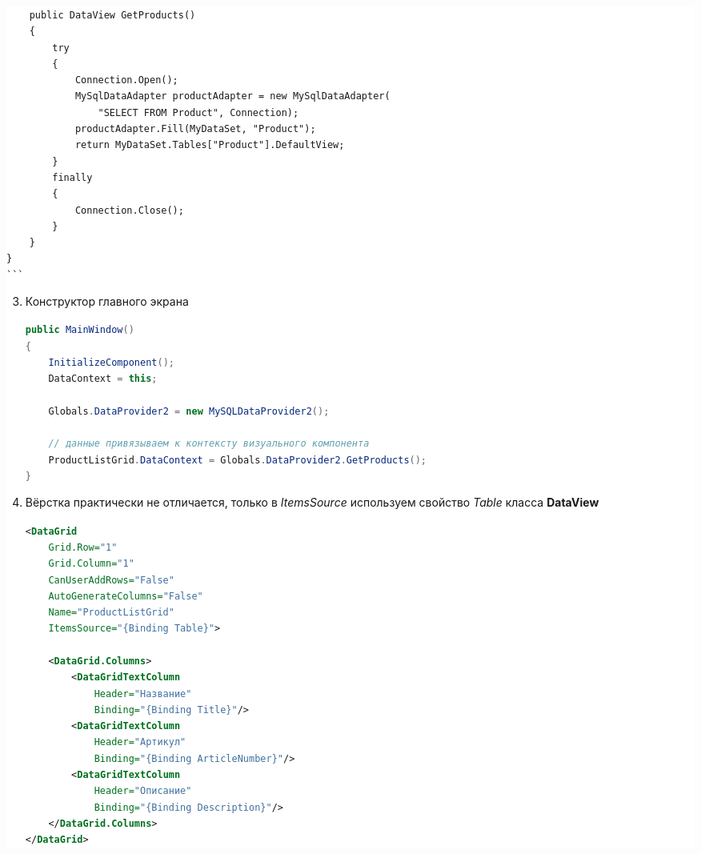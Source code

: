         public DataView GetProducts()
        {
            try
            {
                Connection.Open();
                MySqlDataAdapter productAdapter = new MySqlDataAdapter(
                    "SELECT FROM Product", Connection);
                productAdapter.Fill(MyDataSet, "Product");
                return MyDataSet.Tables["Product"].DefaultView;
            }
            finally
            {
                Connection.Close();
            }
        }
    }
    ```

3. Конструктор главного экрана

    ```cs
    public MainWindow()
    {
        InitializeComponent();
        DataContext = this;

        Globals.DataProvider2 = new MySQLDataProvider2();

        // данные привязываем к контексту визуального компонента
        ProductListGrid.DataContext = Globals.DataProvider2.GetProducts();
    }
    ```

4. Вёрстка практически не отличается, только в *ItemsSource* используем свойство *Table* класса **DataView**

    ```xml
    <DataGrid
        Grid.Row="1"
        Grid.Column="1"
        CanUserAddRows="False"
        AutoGenerateColumns="False"
        Name="ProductListGrid"
        ItemsSource="{Binding Table}">

        <DataGrid.Columns>
            <DataGridTextColumn
                Header="Название"
                Binding="{Binding Title}"/>
            <DataGridTextColumn
                Header="Артикул"
                Binding="{Binding ArticleNumber}"/>
            <DataGridTextColumn
                Header="Описание"
                Binding="{Binding Description}"/>
        </DataGrid.Columns>
    </DataGrid>
    ```
